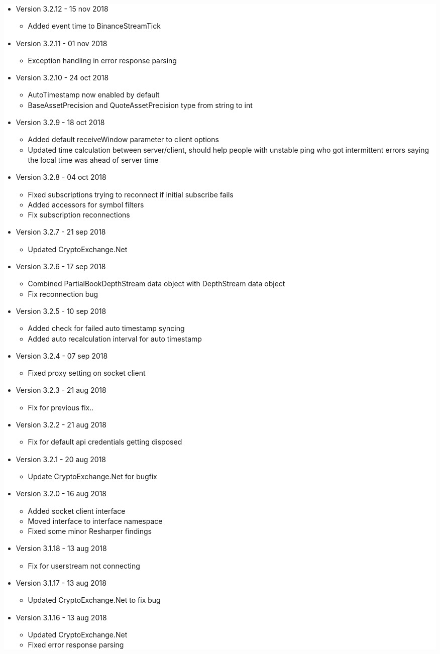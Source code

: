 * Version 3.2.12 - 15 nov 2018
	* Added event time to BinanceStreamTick

* Version 3.2.11 - 01 nov 2018
	* Exception handling in error response parsing

* Version 3.2.10 - 24 oct 2018
	* AutoTimestamp now enabled by default
	* BaseAssetPrecision and QuoteAssetPrecision type from string to int

* Version 3.2.9 - 18 oct 2018
	* Added default receiveWindow parameter to client options
	* Updated time calculation between server/client, should help people with unstable ping who got intermittent errors saying the local time was ahead of server time

* Version 3.2.8 - 04 oct 2018
	* Fixed subscriptions trying to reconnect if initial subscribe fails
	* Added accessors for symbol filters
	* Fix subscription reconnections

* Version 3.2.7 - 21 sep 2018
	* Updated CryptoExchange.Net

* Version 3.2.6 - 17 sep 2018
	* Combined PartialBookDepthStream data object with DepthStream data object
	* Fix reconnection bug

* Version 3.2.5 - 10 sep 2018
	* Added check for failed auto timestamp syncing
	* Added auto recalculation interval for auto timestamp

* Version 3.2.4 - 07 sep 2018
	* Fixed proxy setting on socket client

* Version 3.2.3 - 21 aug 2018
	* Fix for previous fix..

* Version 3.2.2 - 21 aug 2018
	* Fix for default api credentials getting disposed

* Version 3.2.1 - 20 aug 2018
	* Update CryptoExchange.Net for bugfix

* Version 3.2.0 - 16 aug 2018
	* Added socket client interface
	* Moved interface to interface namespace
	* Fixed some minor Resharper findings

* Version 3.1.18 - 13 aug 2018
	* Fix for userstream not connecting

* Version 3.1.17 - 13 aug 2018
	* Updated CryptoExchange.Net to fix bug

* Version 3.1.16 - 13 aug 2018
	* Updated CryptoExchange.Net
	* Fixed error response parsing
